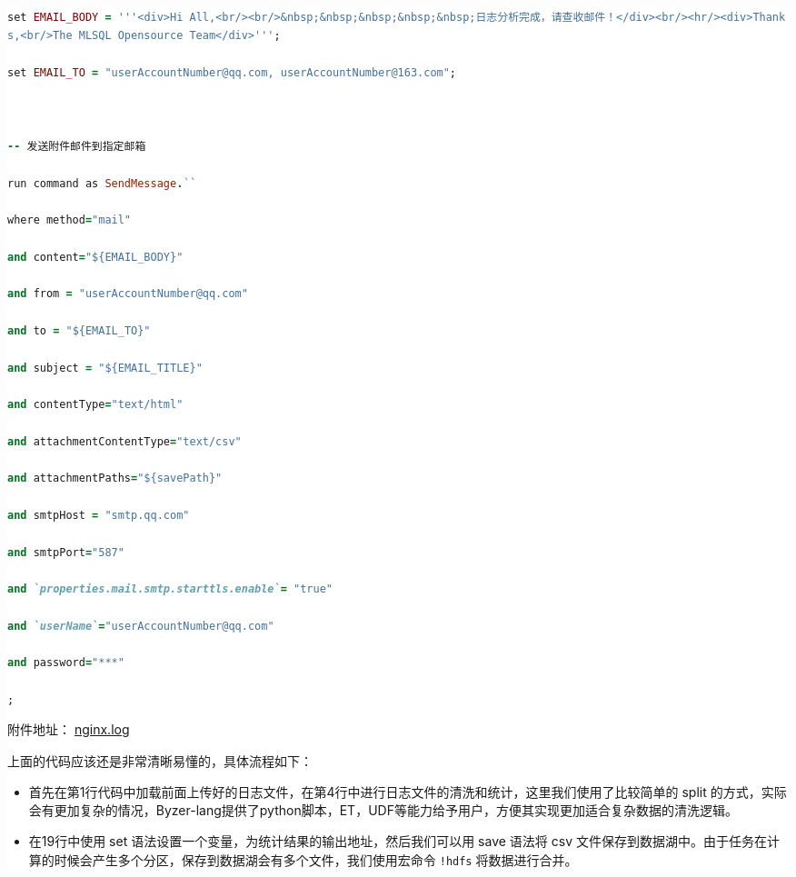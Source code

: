 ```Ruby
set EMAIL_BODY = '''<div>Hi All,<br/><br/>&nbsp;&nbsp;&nbsp;&nbsp;&nbsp;日志分析完成，请查收邮件！</div><br/><hr/><div>Thanks,<br/>The MLSQL Opensource Team</div>''';

set EMAIL_TO = "userAccountNumber@qq.com, userAccountNumber@163.com";



-- 发送附件邮件到指定邮箱

run command as SendMessage.``

where method="mail"

and content="${EMAIL_BODY}"

and from = "userAccountNumber@qq.com"

and to = "${EMAIL_TO}"

and subject = "${EMAIL_TITLE}"

and contentType="text/html"

and attachmentContentType="text/csv"

and attachmentPaths="${savePath}"

and smtpHost = "smtp.qq.com"

and smtpPort="587"

and `properties.mail.smtp.starttls.enable`= "true"

and `userName`="userAccountNumber@qq.com"

and password="***"

;
```

附件地址： [nginx.log](https://kyligence.feishu.cn/file/boxcnnzO88foC6hdab94Gyi5ROd)



上面的代码应该还是非常清晰易懂的，具体流程如下：

- 首先在第1行代码中加载前面上传好的日志文件，在第4行中进行日志文件的清洗和统计，这里我们使用了比较简单的 split 的方式，实际会有更加复杂的情况，Byzer-lang提供了python脚本，ET，UDF等能力给予用户，方便其实现更加适合复杂数据的清洗逻辑。



- 在19行中使用 set 语法设置一个变量，为统计结果的输出地址，然后我们可以用 save 语法将 csv 文件保存到数据湖中。由于任务在计算的时候会产生多个分区，保存到数据湖会有多个文件，我们使用宏命令 `!hdfs` 将数据进行合并。

